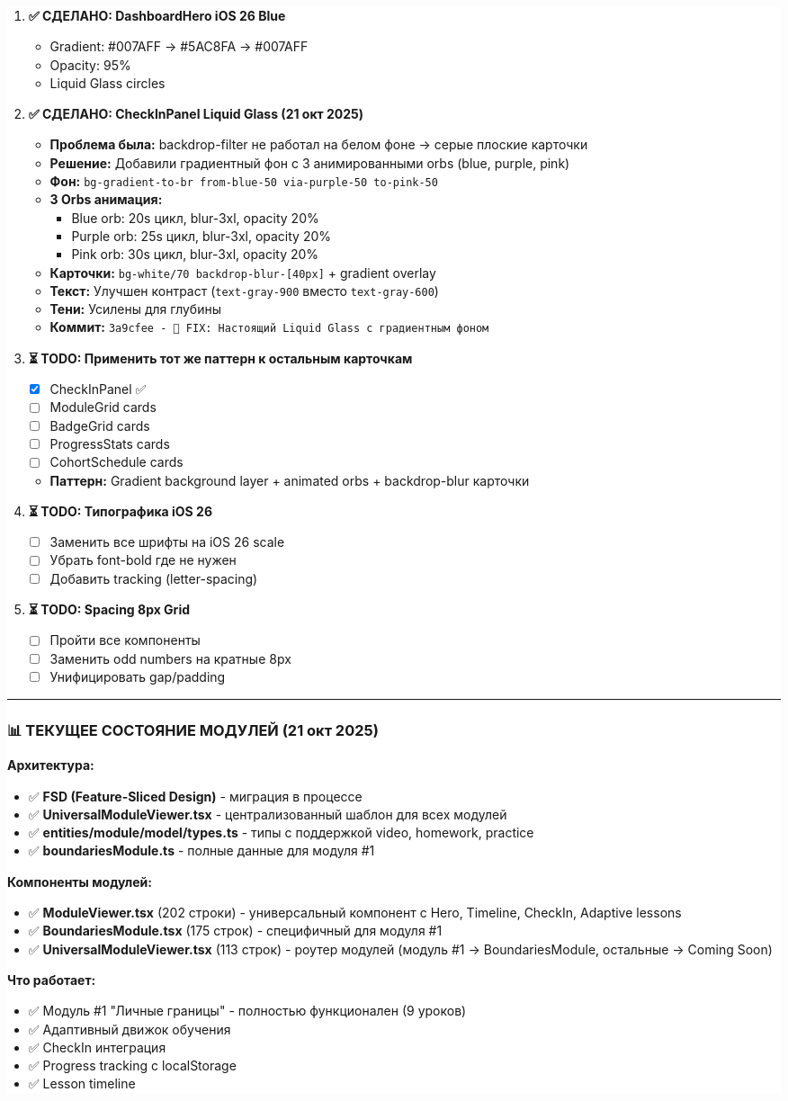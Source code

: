 1. **✅ СДЕЛАНО: DashboardHero iOS 26 Blue**
   - Gradient: #007AFF → #5AC8FA → #007AFF
   - Opacity: 95%
   - Liquid Glass circles

2. **✅ СДЕЛАНО: CheckInPanel Liquid Glass (21 окт 2025)**
   - **Проблема была:** backdrop-filter не работал на белом фоне → серые плоские карточки
   - **Решение:** Добавили градиентный фон с 3 анимированными orbs (blue, purple, pink)
   - **Фон:** `bg-gradient-to-br from-blue-50 via-purple-50 to-pink-50`
   - **3 Orbs анимация:**
     - Blue orb: 20s цикл, blur-3xl, opacity 20%
     - Purple orb: 25s цикл, blur-3xl, opacity 20%
     - Pink orb: 30s цикл, blur-3xl, opacity 20%
   - **Карточки:** `bg-white/70 backdrop-blur-[40px]` + gradient overlay
   - **Текст:** Улучшен контраст (`text-gray-900` вместо `text-gray-600`)
   - **Тени:** Усилены для глубины
   - **Коммит:** `3a9cfee - 🎨 FIX: Настоящий Liquid Glass с градиентным фоном`

3. **⏳ TODO: Применить тот же паттерн к остальным карточкам**
   - [x] CheckInPanel ✅
   - [ ] ModuleGrid cards
   - [ ] BadgeGrid cards
   - [ ] ProgressStats cards
   - [ ] CohortSchedule cards
   - **Паттерн:** Gradient background layer + animated orbs + backdrop-blur карточки

4. **⏳ TODO: Типографика iOS 26**
   - [ ] Заменить все шрифты на iOS 26 scale
   - [ ] Убрать font-bold где не нужен
   - [ ] Добавить tracking (letter-spacing)

5. **⏳ TODO: Spacing 8px Grid**
   - [ ] Пройти все компоненты
   - [ ] Заменить odd numbers на кратные 8px
   - [ ] Унифицировать gap/padding

---

### 📊 ТЕКУЩЕЕ СОСТОЯНИЕ МОДУЛЕЙ (21 окт 2025)

**Архитектура:**
- ✅ **FSD (Feature-Sliced Design)** - миграция в процессе
- ✅ **UniversalModuleViewer.tsx** - централизованный шаблон для всех модулей
- ✅ **entities/module/model/types.ts** - типы с поддержкой video, homework, practice
- ✅ **boundariesModule.ts** - полные данные для модуля #1

**Компоненты модулей:**
- ✅ **ModuleViewer.tsx** (202 строки) - универсальный компонент с Hero, Timeline, CheckIn, Adaptive lessons
- ✅ **BoundariesModule.tsx** (175 строк) - специфичный для модуля #1
- ✅ **UniversalModuleViewer.tsx** (113 строк) - роутер модулей (модуль #1 → BoundariesModule, остальные → Coming Soon)

**Что работает:**
- ✅ Модуль #1 "Личные границы" - полностью функционален (9 уроков)
- ✅ Адаптивный движок обучения
- ✅ CheckIn интеграция
- ✅ Progress tracking с localStorage
- ✅ Lesson timeline
